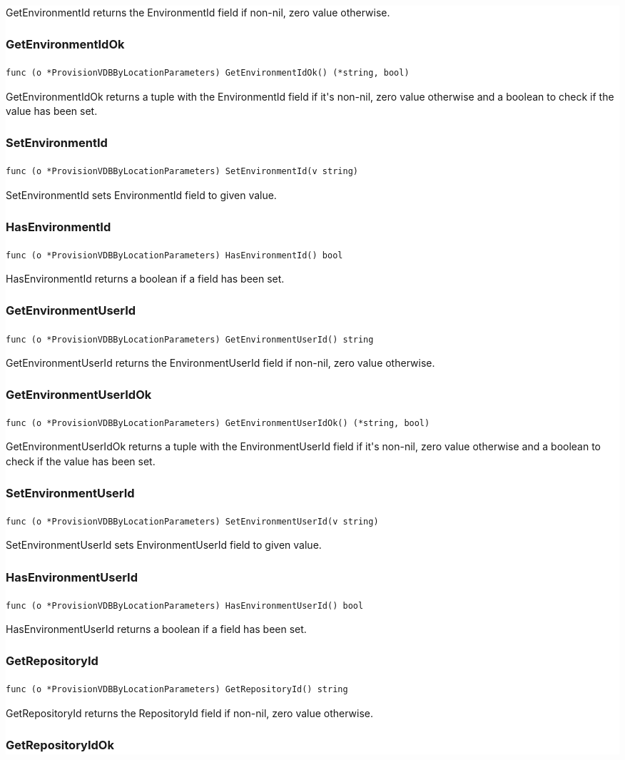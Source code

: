 GetEnvironmentId returns the EnvironmentId field if non-nil, zero value otherwise.

### GetEnvironmentIdOk

`func (o *ProvisionVDBByLocationParameters) GetEnvironmentIdOk() (*string, bool)`

GetEnvironmentIdOk returns a tuple with the EnvironmentId field if it's non-nil, zero value otherwise
and a boolean to check if the value has been set.

### SetEnvironmentId

`func (o *ProvisionVDBByLocationParameters) SetEnvironmentId(v string)`

SetEnvironmentId sets EnvironmentId field to given value.

### HasEnvironmentId

`func (o *ProvisionVDBByLocationParameters) HasEnvironmentId() bool`

HasEnvironmentId returns a boolean if a field has been set.

### GetEnvironmentUserId

`func (o *ProvisionVDBByLocationParameters) GetEnvironmentUserId() string`

GetEnvironmentUserId returns the EnvironmentUserId field if non-nil, zero value otherwise.

### GetEnvironmentUserIdOk

`func (o *ProvisionVDBByLocationParameters) GetEnvironmentUserIdOk() (*string, bool)`

GetEnvironmentUserIdOk returns a tuple with the EnvironmentUserId field if it's non-nil, zero value otherwise
and a boolean to check if the value has been set.

### SetEnvironmentUserId

`func (o *ProvisionVDBByLocationParameters) SetEnvironmentUserId(v string)`

SetEnvironmentUserId sets EnvironmentUserId field to given value.

### HasEnvironmentUserId

`func (o *ProvisionVDBByLocationParameters) HasEnvironmentUserId() bool`

HasEnvironmentUserId returns a boolean if a field has been set.

### GetRepositoryId

`func (o *ProvisionVDBByLocationParameters) GetRepositoryId() string`

GetRepositoryId returns the RepositoryId field if non-nil, zero value otherwise.

### GetRepositoryIdOk
